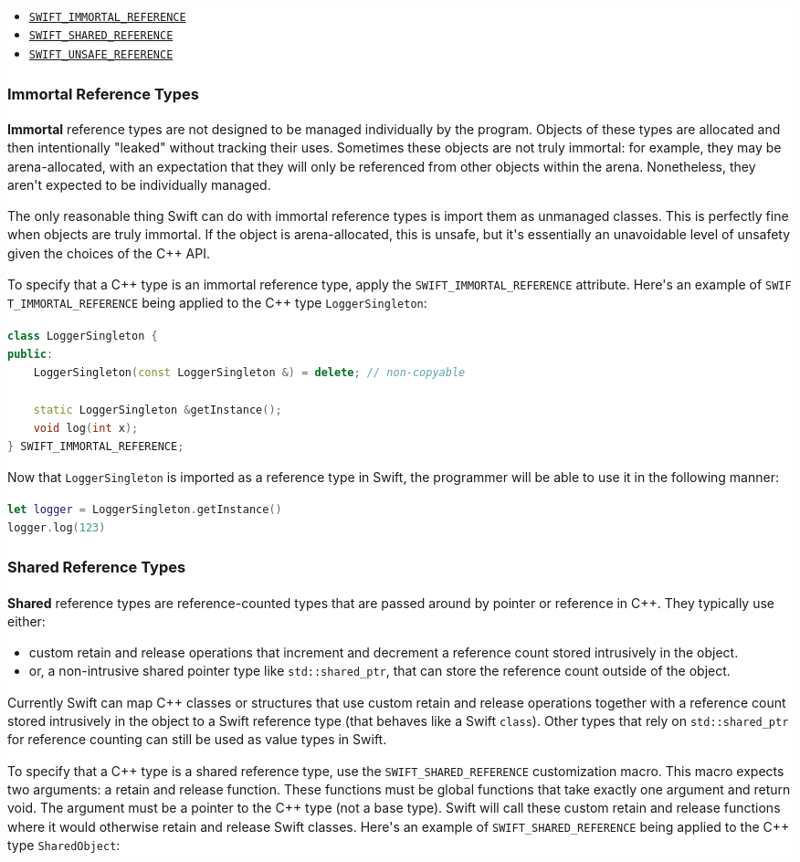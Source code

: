 - [`SWIFT_IMMORTAL_REFERENCE`](#immortal-reference-types)
- [`SWIFT_SHARED_REFERENCE`](#shared-reference-types)
- [`SWIFT_UNSAFE_REFERENCE`](#unsafe-reference-types)

### Immortal Reference Types

**Immortal** reference types are not designed to be managed individually by the program. Objects of these types are allocated and then intentionally "leaked" without tracking their uses. Sometimes these objects are not truly immortal: for example, they may be arena-allocated, with an expectation that they will only be referenced from other objects within the arena. Nonetheless, they aren't expected to be individually managed.

The only reasonable thing Swift can do with immortal reference types is import them as unmanaged classes.  This is perfectly fine when objects are truly immortal.  If the object is arena-allocated, this is unsafe, but it's essentially an unavoidable level of unsafety given the choices of the C++ API.

To specify that a C++ type is an immortal reference type, apply the `SWIFT_IMMORTAL_REFERENCE` attribute. Here's an example of `SWIFT_IMMORTAL_REFERENCE` being applied to the C++ type `LoggerSingleton`:
```c++
class LoggerSingleton {
public:
    LoggerSingleton(const LoggerSingleton &) = delete; // non-copyable

    static LoggerSingleton &getInstance();
    void log(int x);
} SWIFT_IMMORTAL_REFERENCE;
```

Now that `LoggerSingleton` is imported as a reference type in Swift, the programmer will be able to use it in the following manner:
```swift
let logger = LoggerSingleton.getInstance()
logger.log(123)
```

### Shared Reference Types

**Shared** reference types are reference-counted types that are passed around by
pointer or reference in C++. They typically use either:

- custom retain and release operations that increment and decrement
  a reference count stored intrusively in the object.
- or, a non-intrusive shared pointer type like `std::shared_ptr`,
  that can store the reference count outside of the object.

Currently Swift can map C++ classes or structures that use custom retain
and release operations together with a reference count stored intrusively in the object
to a Swift reference type (that behaves like a Swift `class`). Other types
that rely on `std::shared_ptr` for reference counting can still be used
as value types in Swift.

To specify that a C++ type is a shared reference type, use the `SWIFT_SHARED_REFERENCE` customization macro. This macro expects two arguments: a retain and release function. These functions must be global functions that take exactly one argument and return void. The argument must be a pointer to the C++ type (not a base type). Swift will call these custom retain and release functions where it would otherwise retain and release Swift classes. Here's an example of `SWIFT_SHARED_REFERENCE` being applied to the C++ type `SharedObject`:
